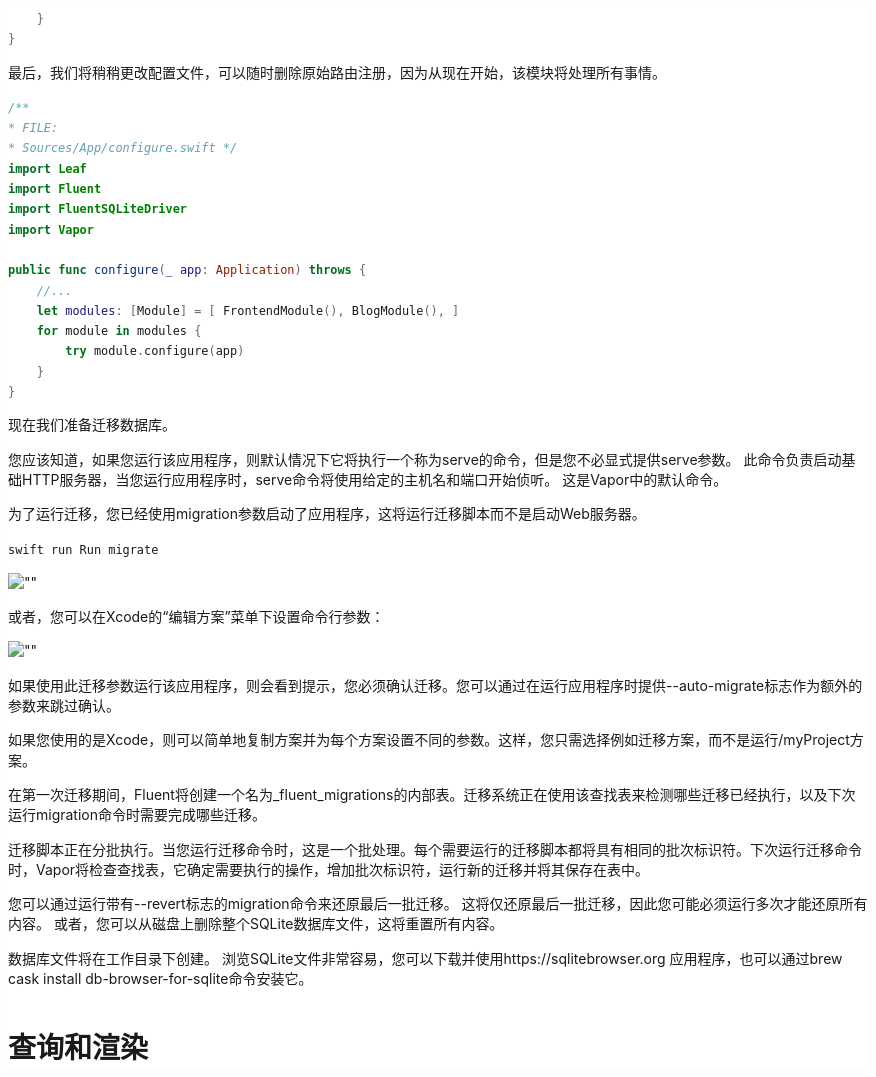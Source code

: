 ``` Swift
    } 
}
```

最后，我们将稍稍更改配置文件，可以随时删除原始路由注册，因为从现在开始，该模块将处理所有事情。

``` Swift
/**
* FILE:
* Sources/App/configure.swift */
import Leaf
import Fluent
import FluentSQLiteDriver 
import Vapor

public func configure(_ app: Application) throws { 
    //...
    let modules: [Module] = [ FrontendModule(), BlogModule(), ]
    for module in modules {
        try module.configure(app)
    } 
}
```

现在我们准备迁移数据库。

您应该知道，如果您运行该应用程序，则默认情况下它将执行一个称为serve的命令，但是您不必显式提供serve参数。 此命令负责启动基础HTTP服务器，当您运行应用程序时，serve命令将使用给定的主机名和端口开始侦听。 这是Vapor中的默认命令。

为了运行迁移，您已经使用migration参数启动了应用程序，这将运行迁移脚本而不是启动Web服务器。

``` Bash
swift run Run migrate
```

![""](http://cdn.xuebaonline.com/vapor-4-stp2.png "")

或者，您可以在Xcode的“编辑方案”菜单下设置命令行参数：

![""](http://cdn.xuebaonline.com/vapor-4-stp1.png "")

如果使用此迁移参数运行该应用程序，则会看到提示，您必须确认迁移。您可以通过在运行应用程序时提供--auto-migrate标志作为额外的参数来跳过确认。

如果您使用的是Xcode，则可以简单地复制方案并为每个方案设置不同的参数。这样，您只需选择例如迁移方案，而不是运行/myProject方案。

在第一次迁移期间，Fluent将创建一个名为_fluent_migrations的内部表。迁移系统正在使用该查找表来检测哪些迁移已经执行，以及下次运行migration命令时需要完成哪些迁移。

迁移脚本正在分批执行。当您运行迁移命令时，这是一个批处理。每个需要运行的迁移脚本都将具有相同的批次标识符。下次运行迁移命令时，Vapor将检查查找表，它确定需要执行的操作，增加批次标识符，运行新的迁移并将其保存在表中。

您可以通过运行带有--revert标志的migration命令来还原最后一批迁移。 这将仅还原最后一批迁移，因此您可能必须运行多次才能还原所有内容。 或者，您可以从磁盘上删除整个SQLite数据库文件，这将重置所有内容。

数据库文件将在工作目录下创建。 浏览SQLite文件非常容易，您可以下载并使用https://sqlitebrowser.org 应用程序，也可以通过brew cask install db-browser-for-sqlite命令安装它。

# 查询和渲染
